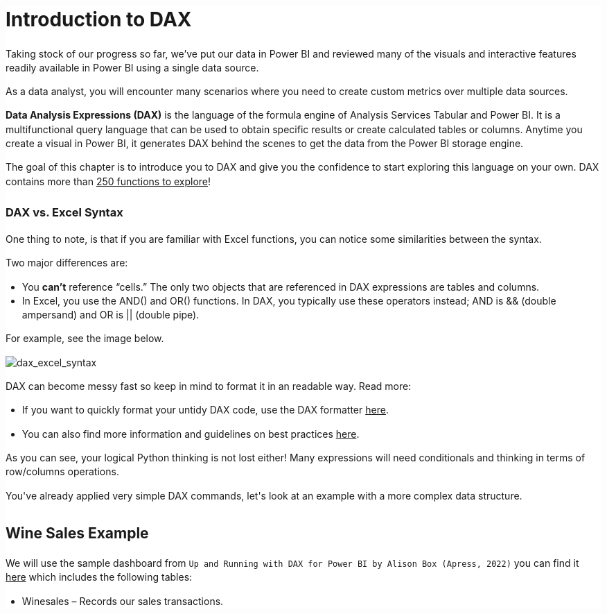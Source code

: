 # Introduction to DAX

Taking stock of our progress so far, we’ve put our data in Power BI and reviewed many of the visuals and interactive features readily available in Power BI using a single data source. 

As a data analyst, you will encounter many scenarios where you need to create custom metrics over multiple data sources. 

**Data Analysis Expressions (DAX)** is the language of the formula engine of Analysis Services Tabular and Power BI. It is a multifunctional query language that can be used to obtain specific results or create calculated tables or columns. Anytime you create a visual in Power BI, it generates DAX behind the scenes to get the data from the Power BI storage engine.



The goal of this chapter is to introduce you to DAX and give you the confidence to start exploring this language on your own. DAX contains more than [250 functions to explore](https://learn.microsoft.com/en-us/dax/dax-function-reference)!

### DAX vs. Excel Syntax

One thing to note, is that if you are familiar with Excel functions, you can notice some similarities between the syntax. 

Two major differences are:

* You **can’t** reference “cells.” The only two objects that are referenced in DAX expressions are tables and columns.
* In Excel, you use the AND() and OR() functions. In DAX, you typically use these operators instead; AND is && (double ampersand) and OR is || (double pipe).

For example, see the image below.

![dax_excel_syntax](./assets/dax_excel_syntax.png)

DAX can become messy fast so keep in mind to format it in an readable way. Read more: 

* If you want to quickly format your untidy DAX code, use the DAX formatter [here](https://www.daxformatter.com/).

* You can also find more information and guidelines on best practices [here](https://www.sqlbi.com/articles/rules-for-dax-code-formatting/).


As you can see, your logical Python thinking is not lost either! Many expressions will need conditionals and thinking in terms of row/columns operations. 

You've already applied very simple DAX commands, let's look at an example with a more complex data structure. 

## Wine Sales Example
We will use the sample dashboard from `Up and Running with DAX for Power BI by Alison Box (Apress, 2022)` you can find it [here](data/1%20DAX%20Sample%20Data.pbix) which includes the following tables:

* Winesales – Records our sales transactions.
